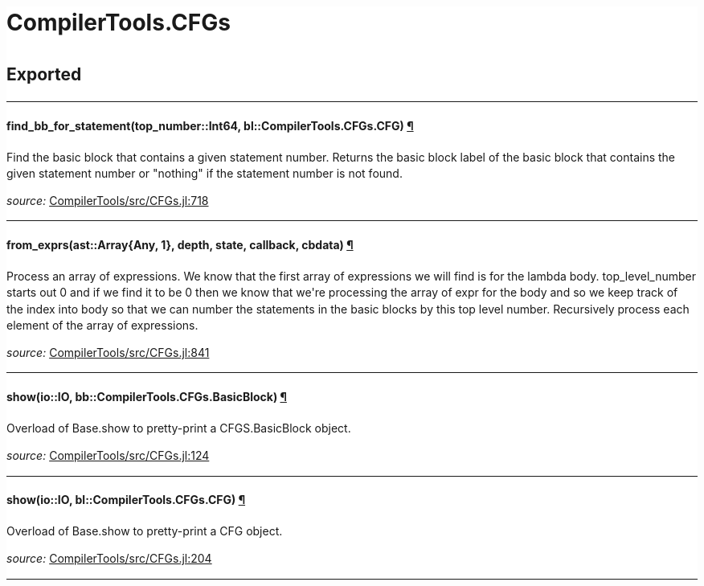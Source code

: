 # CompilerTools.CFGs

## Exported

---

<a id="method__find_bb_for_statement.1" class="lexicon_definition"></a>
#### find_bb_for_statement(top_number::Int64,  bl::CompilerTools.CFGs.CFG) [¶](#method__find_bb_for_statement.1)
Find the basic block that contains a given statement number.
Returns the basic block label of the basic block that contains the given statement number or "nothing" if the statement number is not found.


*source:*
[CompilerTools/src/CFGs.jl:718](file:///home/etotoni/.julia/v0.4/CompilerTools/src/CFGs.jl)

---

<a id="method__from_exprs.1" class="lexicon_definition"></a>
#### from_exprs(ast::Array{Any, 1},  depth,  state,  callback,  cbdata) [¶](#method__from_exprs.1)
Process an array of expressions.
We know that the first array of expressions we will find is for the lambda body.
top_level_number starts out 0 and if we find it to be 0 then we know that we're processing the array of expr for the body
and so we keep track of the index into body so that we can number the statements in the basic blocks by this top level number.
Recursively process each element of the array of expressions.


*source:*
[CompilerTools/src/CFGs.jl:841](file:///home/etotoni/.julia/v0.4/CompilerTools/src/CFGs.jl)

---

<a id="method__show.1" class="lexicon_definition"></a>
#### show(io::IO,  bb::CompilerTools.CFGs.BasicBlock) [¶](#method__show.1)
Overload of Base.show to pretty-print a CFGS.BasicBlock object.


*source:*
[CompilerTools/src/CFGs.jl:124](file:///home/etotoni/.julia/v0.4/CompilerTools/src/CFGs.jl)

---

<a id="method__show.2" class="lexicon_definition"></a>
#### show(io::IO,  bl::CompilerTools.CFGs.CFG) [¶](#method__show.2)
Overload of Base.show to pretty-print a CFG object.


*source:*
[CompilerTools/src/CFGs.jl:204](file:///home/etotoni/.julia/v0.4/CompilerTools/src/CFGs.jl)

---